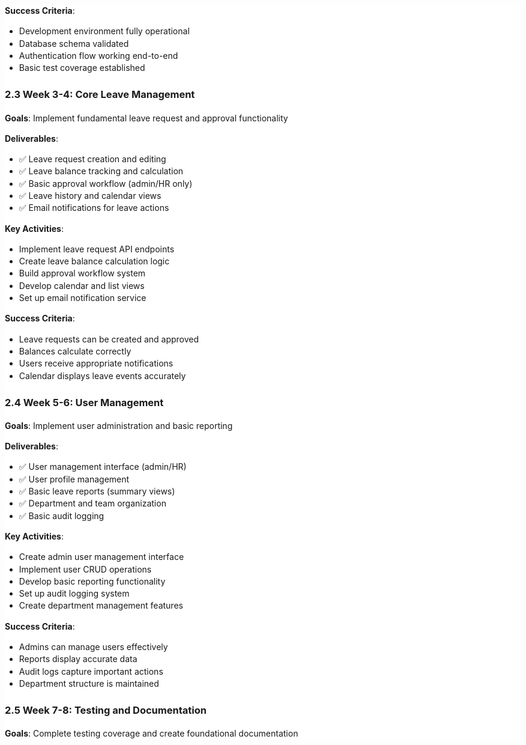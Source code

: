 **Success Criteria**:
- Development environment fully operational
- Database schema validated
- Authentication flow working end-to-end
- Basic test coverage established

### 2.3 Week 3-4: Core Leave Management
**Goals**: Implement fundamental leave request and approval functionality

**Deliverables**:
- ✅ Leave request creation and editing
- ✅ Leave balance tracking and calculation
- ✅ Basic approval workflow (admin/HR only)
- ✅ Leave history and calendar views
- ✅ Email notifications for leave actions

**Key Activities**:
- Implement leave request API endpoints
- Create leave balance calculation logic
- Build approval workflow system
- Develop calendar and list views
- Set up email notification service

**Success Criteria**:
- Leave requests can be created and approved
- Balances calculate correctly
- Users receive appropriate notifications
- Calendar displays leave events accurately

### 2.4 Week 5-6: User Management
**Goals**: Implement user administration and basic reporting

**Deliverables**:
- ✅ User management interface (admin/HR)
- ✅ User profile management
- ✅ Basic leave reports (summary views)
- ✅ Department and team organization
- ✅ Basic audit logging

**Key Activities**:
- Create admin user management interface
- Implement user CRUD operations
- Develop basic reporting functionality
- Set up audit logging system
- Create department management features

**Success Criteria**:
- Admins can manage users effectively
- Reports display accurate data
- Audit logs capture important actions
- Department structure is maintained

### 2.5 Week 7-8: Testing and Documentation
**Goals**: Complete testing coverage and create foundational documentation
